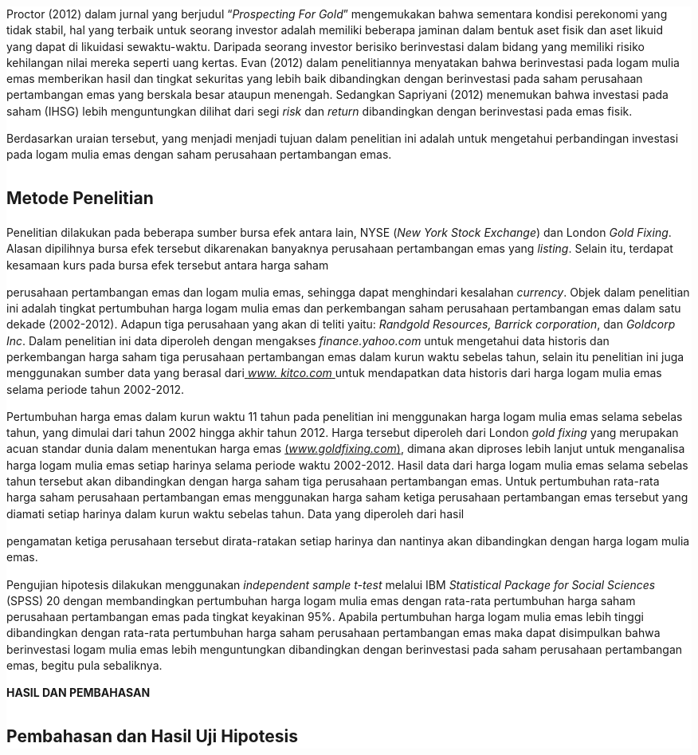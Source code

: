 <p><span class="font3">Proctor (2012) dalam jurnal yang berjudul “</span><span class="font3" style="font-style:italic;">Prospecting For Gold</span><span class="font3">” mengemukakan bahwa sementara kondisi perekonomi yang tidak stabil, hal yang terbaik untuk seorang investor adalah memiliki beberapa jaminan dalam bentuk aset fisik dan aset likuid yang dapat di likuidasi sewaktu-waktu. Daripada seorang investor berisiko berinvestasi dalam bidang yang memiliki risiko kehilangan nilai mereka seperti uang kertas. Evan (2012) dalam penelitiannya menyatakan bahwa berinvestasi pada logam mulia emas memberikan hasil dan tingkat sekuritas yang lebih baik dibandingkan dengan berinvestasi pada saham perusahaan pertambangan emas yang berskala besar ataupun menengah. Sedangkan Sapriyani (2012) menemukan bahwa investasi pada saham (IHSG) lebih menguntungkan dilihat dari segi </span><span class="font3" style="font-style:italic;">risk</span><span class="font3"> dan </span><span class="font3" style="font-style:italic;">return</span><span class="font3"> dibandingkan dengan berinvestasi pada emas fisik.</span></p>
<p><span class="font3">Berdasarkan uraian tersebut, yang menjadi menjadi tujuan dalam penelitian ini adalah untuk mengetahui perbandingan investasi pada logam mulia emas dengan saham perusahaan pertambangan emas.</span></p>
<h2><a name="bookmark9"></a><span class="font3" style="font-weight:bold;"><a name="bookmark10"></a>Metode Penelitian</span></h2>
<p><span class="font3">Penelitian dilakukan pada beberapa sumber bursa efek antara lain, NYSE (</span><span class="font3" style="font-style:italic;">New York Stock Exchange</span><span class="font3">) dan London </span><span class="font3" style="font-style:italic;">Gold Fixing</span><span class="font3">. Alasan dipilihnya bursa efek tersebut dikarenakan banyaknya perusahaan pertambangan emas yang </span><span class="font3" style="font-style:italic;">listing</span><span class="font3">. Selain itu, terdapat kesamaan kurs pada bursa efek tersebut antara harga saham</span></p>
<p><span class="font3">perusahaan pertambangan emas dan logam mulia emas, sehingga dapat menghindari kesalahan </span><span class="font3" style="font-style:italic;">currency</span><span class="font3">. Objek dalam penelitian ini adalah tingkat pertumbuhan harga logam mulia emas dan perkembangan saham perusahaan pertambangan emas dalam satu dekade (2002-2012). Adapun tiga perusahaan yang akan di teliti yaitu: </span><span class="font3" style="font-style:italic;">Randgold Resources, Barrick corporation</span><span class="font3">, dan </span><span class="font3" style="font-style:italic;">Goldcorp Inc</span><span class="font3">. Dalam penelitian ini data diperoleh dengan mengakses </span><span class="font3" style="font-style:italic;">finance.yahoo.com </span><span class="font3">untuk mengetahui data historis dan perkembangan harga saham tiga perusahaan pertambangan emas dalam kurun waktu sebelas tahun, selain itu penelitian ini juga menggunakan sumber data yang berasal dari</span><a href="http://www.kitco.com/"><span class="font3"> </span><span class="font3" style="font-style:italic;">www. kitco.com</span><span class="font3"> </span></a><span class="font3">untuk mendapatkan data historis dari harga logam mulia emas selama periode tahun 2002-2012.</span></p>
<p><span class="font3">Pertumbuhan harga emas dalam kurun waktu 11 tahun pada penelitian ini menggunakan harga logam mulia emas selama sebelas tahun, yang dimulai dari tahun 2002 hingga akhir tahun 2012. Harga tersebut diperoleh dari London </span><span class="font3" style="font-style:italic;">gold fixing</span><span class="font3"> yang merupakan acuan standar dunia dalam menentukan harga emas </span><a href="http://www.goldfixing.com/"><span class="font3">(</span><span class="font3" style="font-style:italic;text-decoration:underline;">www.goldfixing.com</span><span class="font3">)</span></a><span class="font3">, dimana akan diproses lebih lanjut untuk menganalisa harga logam mulia emas setiap harinya selama periode waktu 2002-2012. Hasil data dari harga logam mulia emas selama sebelas tahun tersebut akan dibandingkan dengan harga saham tiga perusahaan pertambangan emas. Untuk pertumbuhan rata-rata harga saham perusahaan pertambangan emas menggunakan harga saham ketiga perusahaan pertambangan emas tersebut yang diamati setiap harinya dalam kurun waktu sebelas tahun. Data yang diperoleh dari hasil</span></p>
<p><span class="font3">pengamatan ketiga perusahaan tersebut dirata-ratakan setiap harinya dan nantinya akan dibandingkan dengan harga logam mulia emas.</span></p>
<p><span class="font3">Pengujian hipotesis dilakukan menggunakan </span><span class="font3" style="font-style:italic;">independent sample t-test </span><span class="font3">melalui IBM </span><span class="font3" style="font-style:italic;">Statistical Package for Social Sciences</span><span class="font3"> (SPSS) 20 dengan membandingkan pertumbuhan harga logam mulia emas dengan rata-rata pertumbuhan harga saham perusahaan pertambangan emas pada tingkat keyakinan 95%. Apabila pertumbuhan harga logam mulia emas lebih tinggi dibandingkan dengan rata-rata pertumbuhan harga saham perusahaan pertambangan emas maka dapat disimpulkan bahwa berinvestasi logam mulia emas lebih menguntungkan dibandingkan dengan berinvestasi pada saham perusahaan pertambangan emas, begitu pula sebaliknya.</span></p>
<p><span class="font3" style="font-weight:bold;">HASIL DAN PEMBAHASAN</span></p>
<h2><a name="bookmark11"></a><span class="font3" style="font-weight:bold;"><a name="bookmark12"></a>Pembahasan dan Hasil Uji Hipotesis</span></h2>